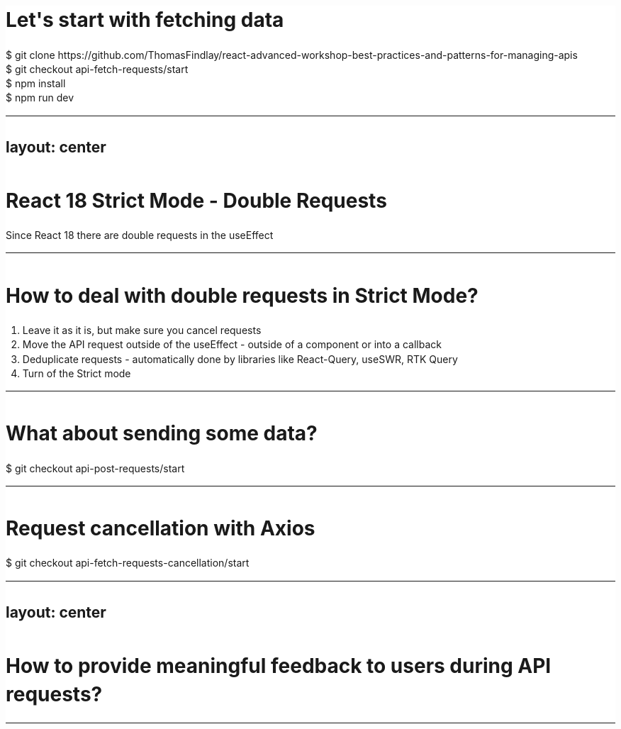 
# Let's start with fetching data

<CodeBlock>
$ git clone https://github.com/ThomasFindlay/react-advanced-workshop-best-practices-and-patterns-for-managing-apis <br />
$ git checkout api-fetch-requests/start <br />
$ npm install <br />
$ npm run dev <br />
</CodeBlock>

---
layout: center
---

# React 18 Strict Mode - Double Requests 

Since React 18 there are double requests in the useEffect

---

# How to deal with double requests in Strict Mode?

1. Leave it as it is, but make sure you cancel requests
2. Move the API request outside of the useEffect - outside of a component or into a callback
3. Deduplicate requests - automatically done by libraries like React-Query, useSWR, RTK Query
4. Turn of the Strict mode

---

# What about sending some data?

<CodeBlock>
$ git checkout api-post-requests/start <br />
</CodeBlock>

---

# Request cancellation with Axios

<CodeBlock>
$ git checkout api-fetch-requests-cancellation/start <br />
</CodeBlock>

---
layout: center
---

# How to provide meaningful feedback to users during API requests?

---